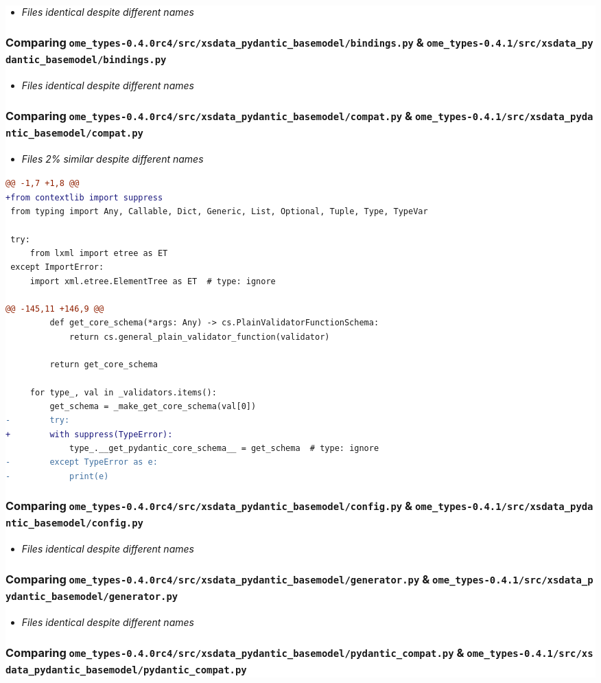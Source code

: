  * *Files identical despite different names*

### Comparing `ome_types-0.4.0rc4/src/xsdata_pydantic_basemodel/bindings.py` & `ome_types-0.4.1/src/xsdata_pydantic_basemodel/bindings.py`

 * *Files identical despite different names*

### Comparing `ome_types-0.4.0rc4/src/xsdata_pydantic_basemodel/compat.py` & `ome_types-0.4.1/src/xsdata_pydantic_basemodel/compat.py`

 * *Files 2% similar despite different names*

```diff
@@ -1,7 +1,8 @@
+from contextlib import suppress
 from typing import Any, Callable, Dict, Generic, List, Optional, Tuple, Type, TypeVar
 
 try:
     from lxml import etree as ET
 except ImportError:
     import xml.etree.ElementTree as ET  # type: ignore
 
@@ -145,11 +146,9 @@
         def get_core_schema(*args: Any) -> cs.PlainValidatorFunctionSchema:
             return cs.general_plain_validator_function(validator)
 
         return get_core_schema
 
     for type_, val in _validators.items():
         get_schema = _make_get_core_schema(val[0])
-        try:
+        with suppress(TypeError):
             type_.__get_pydantic_core_schema__ = get_schema  # type: ignore
-        except TypeError as e:
-            print(e)
```

### Comparing `ome_types-0.4.0rc4/src/xsdata_pydantic_basemodel/config.py` & `ome_types-0.4.1/src/xsdata_pydantic_basemodel/config.py`

 * *Files identical despite different names*

### Comparing `ome_types-0.4.0rc4/src/xsdata_pydantic_basemodel/generator.py` & `ome_types-0.4.1/src/xsdata_pydantic_basemodel/generator.py`

 * *Files identical despite different names*

### Comparing `ome_types-0.4.0rc4/src/xsdata_pydantic_basemodel/pydantic_compat.py` & `ome_types-0.4.1/src/xsdata_pydantic_basemodel/pydantic_compat.py`
